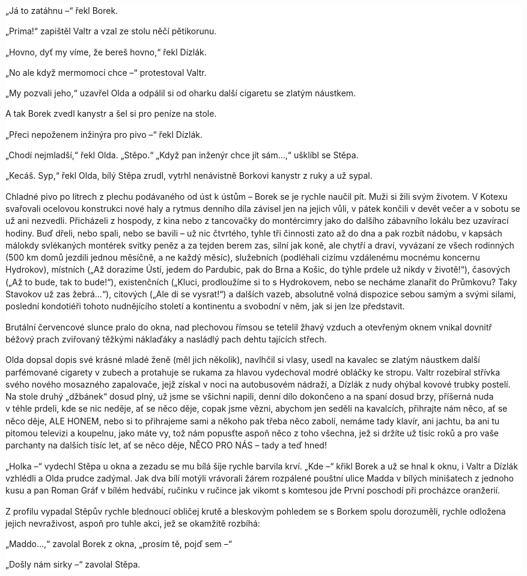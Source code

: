 „Já to zatáhnu –“ řekl Borek.

„Prima!“ zapištěl Valtr a vzal ze stolu něčí pětikorunu.

„Hovno, dyť my víme, že bereš hovno,“ řekl Dízlák.

„No ale když mermomocí chce –“ protestoval Valtr.

„My pozvali jeho,“ uzavřel Olda a odpálil si od oharku další cigaretu se zlatým náustkem.

A tak Borek zvedl kanystr a šel si pro peníze na stole.

„Přeci nepoženem inžinýra pro pivo –“ řekl Dízlák.

„Chodí nejmladší,“ řekl Olda. „Stěpo.“ „Když pan inženýr chce jít sám…,“ ušklíbl se Stěpa.

„Kecáš. Syp,“ řekl Olda, bílý Stěpa zrudl, vytrhl nenávistně Borkovi kanystr z ruky a už sypal.

Chladné pivo po litrech z plechu podávaného od úst k ústům – Borek se je rychle naučil pít. Muži si žili svým životem. V Kotexu svařovali ocelovou konstrukci nové haly a rytmus denního díla závisel jen na jejich vůli, v pátek končili v devět večer a v sobotu se už ani nezvedli. Přicházeli z hospody, z kina nebo z tancovačky do montércimry jako do dalšího zábavního lokálu bez uzavírací hodiny. Buď dřeli, nebo spali, nebo se bavili – už nic čtvrtého, tyhle tři činnosti zato až do dna a pak rozbít nádobu, v kapsách málokdy svlékaných montérek svitky peněz a za tejden berem zas, silní jak koně, ale chytří a draví, vyvázaní ze všech rodinných (500 km domů jezdili jednou měsíčně, a ne každý měsíc), služebních (podléhali cizímu vzdálenému mocnému koncernu Hydrokov), místních („Až dorazíme Ústí, jedem do Pardubic, pak do Brna a Košic, do týhle prdele už nikdy v životě!“), časových („Až to bude, tak to bude!“), existenčních („Kluci, prodloužíme si to s Hydrokovem, nebo se necháme zlanařit do Průmkovu? Taky Stavokov už zas žebrá…“), citových („Ale di se vysrat!“) a dalších vazeb, absolutně volná dispozice sebou samým a svými silami, poslední kondotiéři tohoto nudnějícího století a kontinentu a svobodní v něm, jak si jen lze představit.

Brutální červencové slunce pralo do okna, nad plechovou římsou se tetelil žhavý vzduch a otevřeným oknem vnikal dovnitř béžový prach zviřovaný těžkými náklaďáky a nasládlý pach dehtu tajících střech.

Olda dopsal dopis své krásné mladé ženě (měl jich několik), navlhčil si vlasy, usedl na kavalec se zlatým náustkem další parfémované cigarety v zubech a protahuje se rukama za hlavou vydechoval modré obláčky ke stropu. Valtr rozebíral střívka svého nového mosazného zapalovače, jejž získal v noci na autobusovém nádraží, a Dízlák z nudy ohýbal kovové trubky postelí. Na stole druhý „džbánek“ dosud plný, už jsme se všichni napili, denní dílo dokončeno a na spaní dosud brzy, příšerná nuda v téhle prdeli, kde se nic neděje, ať se něco děje, copak jsme vězni, abychom jen seděli na kavalcích, přihrajte nám něco, ať se něco děje, ALE HONEM, nebo si to přihrajeme sami a někoho pak třeba něco zabolí, nemáme tady klavír, ani jachtu, ba ani tu pitomou televizi a koupelnu, jako máte vy, tož nám popusťte aspoň něco z toho všechna, jež si držíte už tisíc roků a pro vaše parchanty na dalších tisíc let, ať se něco děje, NĚCO PRO NÁS – tady a teď hned!

„Holka –“ vydechl Stěpa u okna a zezadu se mu bílá šíje rychle barvila krví. „Kde –“ křikl Borek a už se hnal k oknu, i Valtr a Dízlák vzhlédli a Olda prudce zadýmal. Jak dva bílí motýli vrávorali žárem rozpálené pouštní ulice Madda v bílých minišatech z jednoho kusu a pan Roman Gráf v bílém hedvábí, ručinku v ručince jak vikomt s komtesou jde První poschodí při procházce oranžerií.

Z profilu vypadal Stěpův rychle blednoucí obličej krutě a bleskovým pohledem se s Borkem spolu dorozuměli, rychle odložena jejich nevraživost, aspoň pro tuhle akci, jež se okamžitě rozbíhá:

„Maddo…,“ zavolal Borek z okna, „prosím tě, pojď sem –“

„Došly nám sirky –“ zavolal Stěpa.
